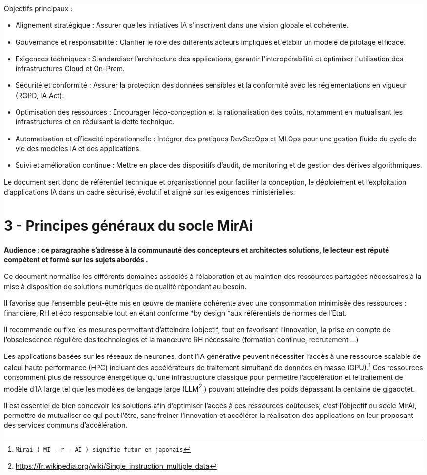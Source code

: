 Objectifs principaux :

- Alignement stratégique : Assurer que les initiatives IA s'inscrivent dans une vision globale et cohérente.

- Gouvernance et responsabilité : Clarifier le rôle des différents acteurs impliqués et établir un modèle de pilotage efficace.

- Exigences techniques : Standardiser l’architecture des applications, garantir l’interopérabilité et optimiser l'utilisation des infrastructures Cloud et On-Prem.

- Sécurité et conformité : Assurer la protection des données sensibles et la conformité avec les réglementations en vigueur (RGPD, IA Act).

- Optimisation des ressources : Encourager l’éco-conception et la rationalisation des coûts, notamment en mutualisant les infrastructures et en réduisant la dette technique.

- Automatisation et efficacité opérationnelle : Intégrer des pratiques DevSecOps et MLOps pour une gestion fluide du cycle de vie des modèles IA et des applications.

- Suivi et amélioration continue : Mettre en place des dispositifs d’audit, de monitoring et de gestion des dérives algorithmiques.

Le document sert donc de référentiel technique et organisationnel pour faciliter la conception, le déploiement et l’exploitation d’applications IA dans un cadre sécurisé, évolutif et aligné sur les exigences ministérielles.

# 

# 3 - Principes généraux du socle MirAi 

**Audience : ce paragraphe s’adresse à la communauté des concepteurs et architectes solutions, le lecteur est réputé compétent et formé sur les sujets abordés .**

Ce document normalise les différents domaines associés à l’élaboration et au maintien des ressources partagées nécessaires à la mise à disposition de solutions numériques de qualité répondant au besoin.

Il favorise que l’ensemble peut-être mis en œuvre de manière cohérente avec une consommation minimisée des ressources : financière, RH et éco responsable tout en étant conforme *by design *aux référentiels de normes de l’Etat.

Il recommande ou fixe les mesures permettant d’atteindre l’objectif, tout en favorisant l’innovation, la prise en compte de l’obsolescence régulière des technologies et la manœuvre RH nécessaire (formation continue, recrutement …)

Les applications basées sur les réseaux de neurones, dont l’IA générative peuvent nécessiter l’accès à une ressource scalable de calcul haute performance (HPC) incluant des accélérateurs de traitement simultané de données en masse (GPU).[^2]
Ces ressources consomment plus de ressource énergétique qu’une infrastructure classique pour permettre l’accélération et le traitement de modèle d’IA large tel que les modèles de langage large (LLM[^3] ) pouvant atteindre des poids dépassant la centaine de gigaoctet.

Il est essentiel de bien concevoir les solutions afin d’optimiser l’accès à ces ressources coûteuses, c’est l’objectif du socle MirAi, permettre de mutualiser ce qui peut l’être, sans freiner l’innovation et accélérer la réalisation des applications en leur proposant des services communs d’accélération.


[^2]: `Mirai ( MI - r - AI ) signifie futur en japonais`
[^3]: https://fr.wikipedia.org/wiki/Single_instruction_multiple_data
[^4]: https://fr.wikipedia.org/wiki/Grand_mod%C3%A8le_de_langage
[^5]: https://cloud.google.com/discover/what-are-ai-agents
[^6]: Le cadre Cloud Pi NAtive est disponible : https://github.com/cloud-pi-native/cct-cloud-native